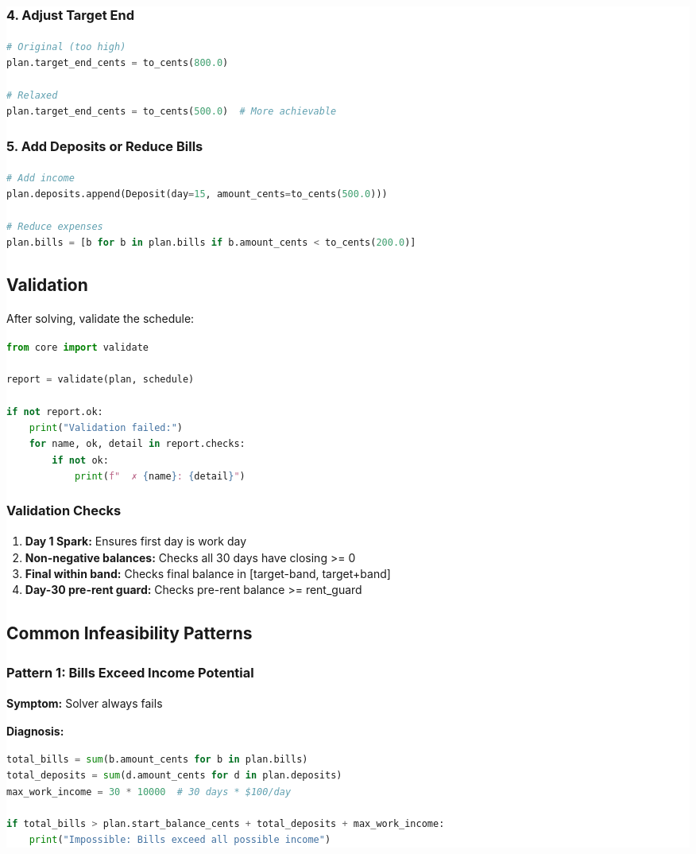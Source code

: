### 4. Adjust Target End
```python
# Original (too high)
plan.target_end_cents = to_cents(800.0)

# Relaxed
plan.target_end_cents = to_cents(500.0)  # More achievable
```

### 5. Add Deposits or Reduce Bills
```python
# Add income
plan.deposits.append(Deposit(day=15, amount_cents=to_cents(500.0)))

# Reduce expenses
plan.bills = [b for b in plan.bills if b.amount_cents < to_cents(200.0)]
```

## Validation

After solving, validate the schedule:

```python
from core import validate

report = validate(plan, schedule)

if not report.ok:
    print("Validation failed:")
    for name, ok, detail in report.checks:
        if not ok:
            print(f"  ✗ {name}: {detail}")
```

### Validation Checks

1. **Day 1 Spark:** Ensures first day is work day
2. **Non-negative balances:** Checks all 30 days have closing >= 0
3. **Final within band:** Checks final balance in [target-band, target+band]
4. **Day-30 pre-rent guard:** Checks pre-rent balance >= rent_guard

## Common Infeasibility Patterns

### Pattern 1: Bills Exceed Income Potential

**Symptom:** Solver always fails

**Diagnosis:**
```python
total_bills = sum(b.amount_cents for b in plan.bills)
total_deposits = sum(d.amount_cents for d in plan.deposits)
max_work_income = 30 * 10000  # 30 days * $100/day

if total_bills > plan.start_balance_cents + total_deposits + max_work_income:
    print("Impossible: Bills exceed all possible income")
```
